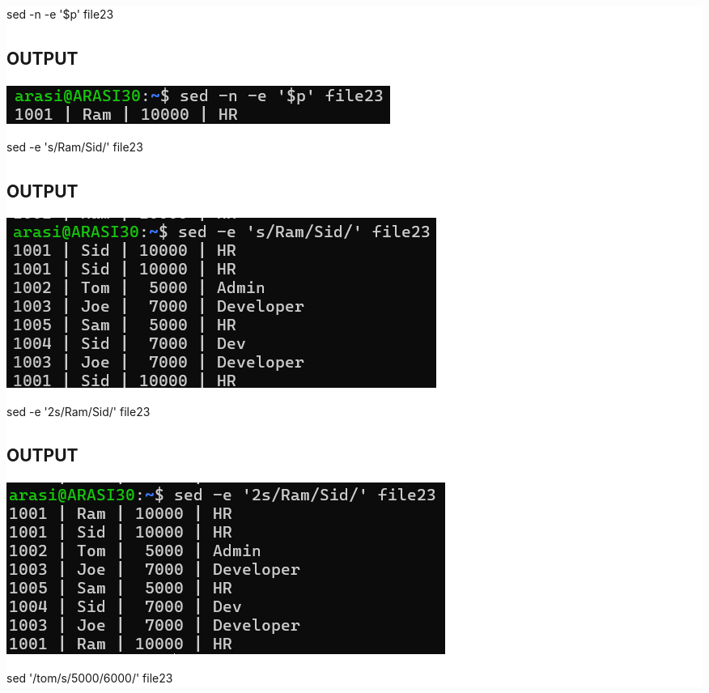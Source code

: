 sed -n -e '$p' file23
<br>

## OUTPUT

![o29](/29.png)
<br>

sed  -e 's/Ram/Sid/' file23
<br>

## OUTPUT

![o30](/30.png)
<br>

sed  -e '2s/Ram/Sid/' file23
<br>

## OUTPUT

![o31](/31.png)
<br>

sed  '/tom/s/5000/6000/' file23
<br>
